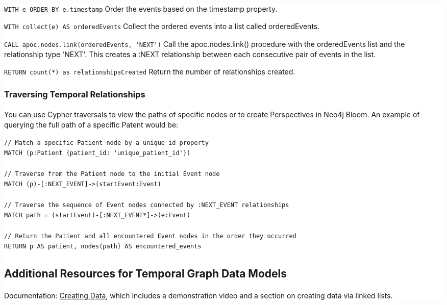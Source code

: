 `WITH e ORDER BY e.timestamp` Order the events based on the timestamp property.

`WITH collect(e) AS orderedEvents` Collect the ordered events into a list called orderedEvents.

`CALL apoc.nodes.link(orderedEvents, 'NEXT')` Call the apoc.nodes.link() procedure with the orderedEvents list and the relationship type 'NEXT'. This creates a :NEXT relationship between each consecutive pair of events in the list.

`RETURN count(*) as relationshipsCreated` Return the number of relationships created.

### Traversing Temporal Relationships
You can use Cypher traversals to view the paths of specific nodes or to create Perspectives in Neo4j Bloom. An example of querying the full path of a specific Patent would be:

```
// Match a specific Patient node by a unique id property
MATCH (p:Patient {patient_id: 'unique_patient_id'})

// Traverse from the Patient node to the initial Event node
MATCH (p)-[:NEXT_EVENT]->(startEvent:Event)

// Traverse the sequence of Event nodes connected by :NEXT_EVENT relationships
MATCH path = (startEvent)-[:NEXT_EVENT*]->(e:Event)

// Return the Patient and all encountered Event nodes in the order they occurred
RETURN p AS patient, nodes(path) AS encountered_events
```

## Additional Resources for Temporal Graph Data Models
Documentation: [Creating Data](https://neo4j.com/labs/apoc/4.0/graph-updates/data-creation/), which includes a demonstration video and a section on creating data via linked lists.




